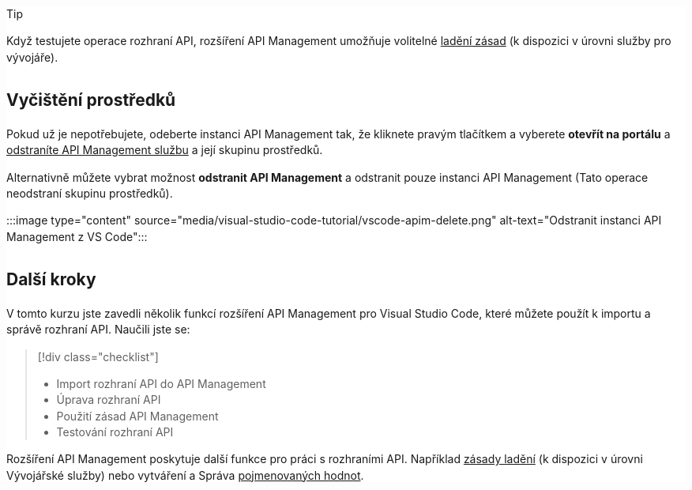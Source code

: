 > [!TIP]
> Když testujete operace rozhraní API, rozšíření API Management umožňuje volitelné [ladění zásad](api-management-debug-policies.md) (k dispozici v úrovni služby pro vývojáře).

## <a name="clean-up-resources"></a>Vyčištění prostředků

Pokud už je nepotřebujete, odeberte instanci API Management tak, že kliknete pravým tlačítkem a vyberete **otevřít na portálu** a [odstraníte API Management službu](get-started-create-service-instance.md#clean-up-resources) a její skupinu prostředků.

Alternativně můžete vybrat možnost **odstranit API Management** a odstranit pouze instanci API Management (Tato operace neodstraní skupinu prostředků).

:::image type="content" source="media/visual-studio-code-tutorial/vscode-apim-delete.png" alt-text="Odstranit instanci API Management z VS Code":::

## <a name="next-steps"></a>Další kroky

V tomto kurzu jste zavedli několik funkcí rozšíření API Management pro Visual Studio Code, které můžete použít k importu a správě rozhraní API. Naučili jste se:

> [!div class="checklist"]
> * Import rozhraní API do API Management
> * Úprava rozhraní API
> * Použití zásad API Management
> * Testování rozhraní API

Rozšíření API Management poskytuje další funkce pro práci s rozhraními API. Například [zásady ladění](api-management-debug-policies.md) (k dispozici v úrovni Vývojářské služby) nebo vytváření a Správa [pojmenovaných hodnot](api-management-howto-properties.md).
